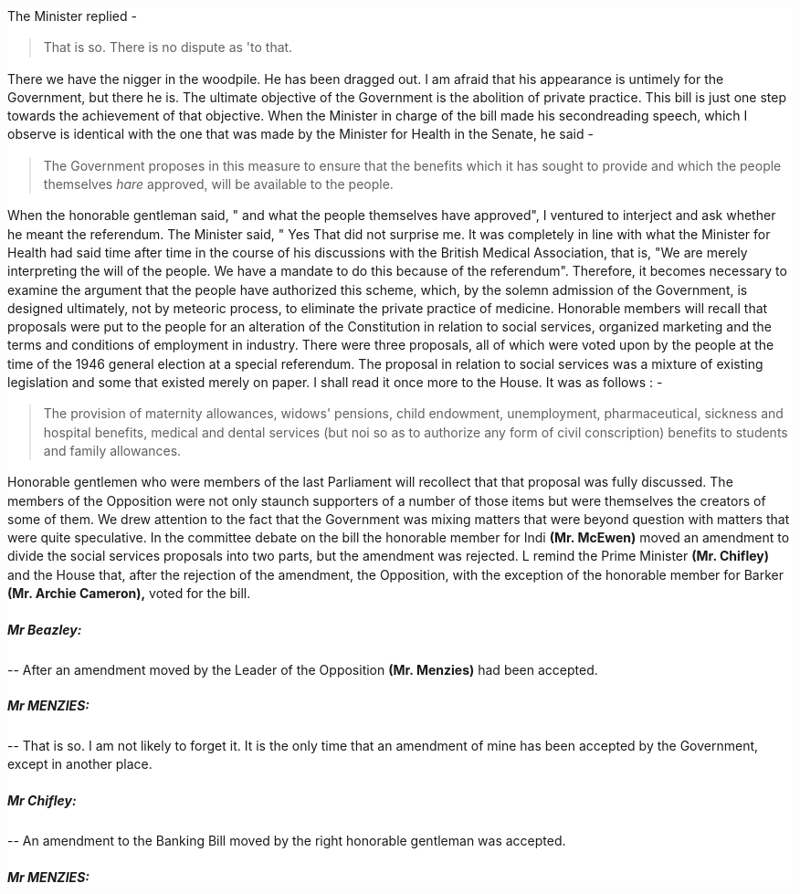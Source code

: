The Minister replied - 

  >That is so. There is no dispute as 'to that. 

There we have the nigger in the woodpile. He has been dragged out. I am afraid that his appearance is untimely for the Government, but there he is. The ultimate objective of the Government is the abolition of private practice. This bill is just one step towards the achievement of that objective. When the Minister in charge of the bill made his secondreading speech, which I observe is identical with the one that was made by the Minister for Health in the Senate, he said - 

  >The Government proposes in this measure to ensure that the benefits which it has sought to provide and which the people themselves  *hare*  approved, will be available to the people. 

When the honorable gentleman said, " and what the people themselves have approved", I ventured to interject and ask whether he meant the referendum. The Minister said, " Yes That did not surprise me. It was completely in line with what the Minister for Health had said time after time in the course of his discussions with the British Medical Association, that is, "We are merely interpreting the will of the people. We have a mandate to do this because of the referendum". Therefore, it becomes necessary to examine the argument that the people have authorized this scheme, which, by the solemn admission of the Government, is designed ultimately, not by meteoric process, to eliminate the private practice of medicine. Honorable members will recall that proposals were put to the people for an alteration of the Constitution in relation to social services, organized marketing and the terms and conditions of employment in industry. There were three proposals, all of which were voted upon by the people at the time of the 1946 general election at a special referendum. The proposal in relation to social services was a mixture of existing legislation and some that existed merely on paper. I shall read it once more to the House. It was as follows : - 

  >The provision of maternity allowances, widows' pensions, child endowment, unemployment, pharmaceutical, sickness and hospital benefits, medical and dental services (but noi so as to authorize any form of civil conscription) benefits to students and family allowances. 

Honorable gentlemen who were members of the last Parliament will recollect that that proposal was fully discussed. The members of the Opposition were not only staunch supporters of a number of those items but were themselves the creators of some of them. We drew attention to the fact that the Government was mixing matters that were beyond question with matters that were quite speculative. In the committee debate on the bill the honorable member for Indi  **(Mr. McEwen)**  moved an amendment to divide the social services proposals into two parts, but the amendment was rejected. L remind the Prime Minister  **(Mr. Chifley)**  and the House that, after the rejection of the amendment, the Opposition, with the exception of the honorable member for Barker  **(Mr. Archie Cameron),**  voted for the  bill. 

##### Mr Beazley:

--  After an amendment moved by the Leader of the Opposition  **(Mr. Menzies)**  had been accepted. 

##### Mr MENZIES:

-- That is so. I am not likely to forget it. It is the only time that an amendment of mine has been accepted by the Government, except in another place. 

##### Mr Chifley:

--  An amendment to the Banking Bill moved by the right honorable gentleman was accepted. 

##### Mr MENZIES:

